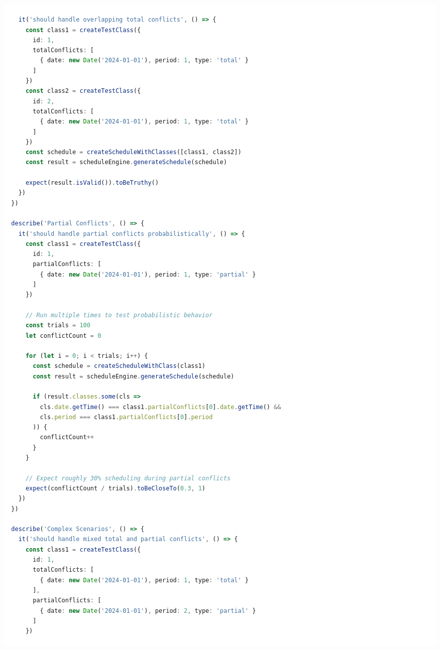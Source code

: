 ```typescript

    it('should handle overlapping total conflicts', () => {
      const class1 = createTestClass({
        id: 1,
        totalConflicts: [
          { date: new Date('2024-01-01'), period: 1, type: 'total' }
        ]
      })
      const class2 = createTestClass({
        id: 2,
        totalConflicts: [
          { date: new Date('2024-01-01'), period: 1, type: 'total' }
        ]
      })
      const schedule = createScheduleWithClasses([class1, class2])
      const result = scheduleEngine.generateSchedule(schedule)
      
      expect(result.isValid()).toBeTruthy()
    })
  })

  describe('Partial Conflicts', () => {
    it('should handle partial conflicts probabilistically', () => {
      const class1 = createTestClass({
        id: 1,
        partialConflicts: [
          { date: new Date('2024-01-01'), period: 1, type: 'partial' }
        ]
      })
      
      // Run multiple times to test probabilistic behavior
      const trials = 100
      let conflictCount = 0
      
      for (let i = 0; i < trials; i++) {
        const schedule = createScheduleWithClass(class1)
        const result = scheduleEngine.generateSchedule(schedule)
        
        if (result.classes.some(cls =>
          cls.date.getTime() === class1.partialConflicts[0].date.getTime() &&
          cls.period === class1.partialConflicts[0].period
        )) {
          conflictCount++
        }
      }
      
      // Expect roughly 30% scheduling during partial conflicts
      expect(conflictCount / trials).toBeCloseTo(0.3, 1)
    })
  })

  describe('Complex Scenarios', () => {
    it('should handle mixed total and partial conflicts', () => {
      const class1 = createTestClass({
        id: 1,
        totalConflicts: [
          { date: new Date('2024-01-01'), period: 1, type: 'total' }
        ],
        partialConflicts: [
          { date: new Date('2024-01-01'), period: 2, type: 'partial' }
        ]
      })
      
```